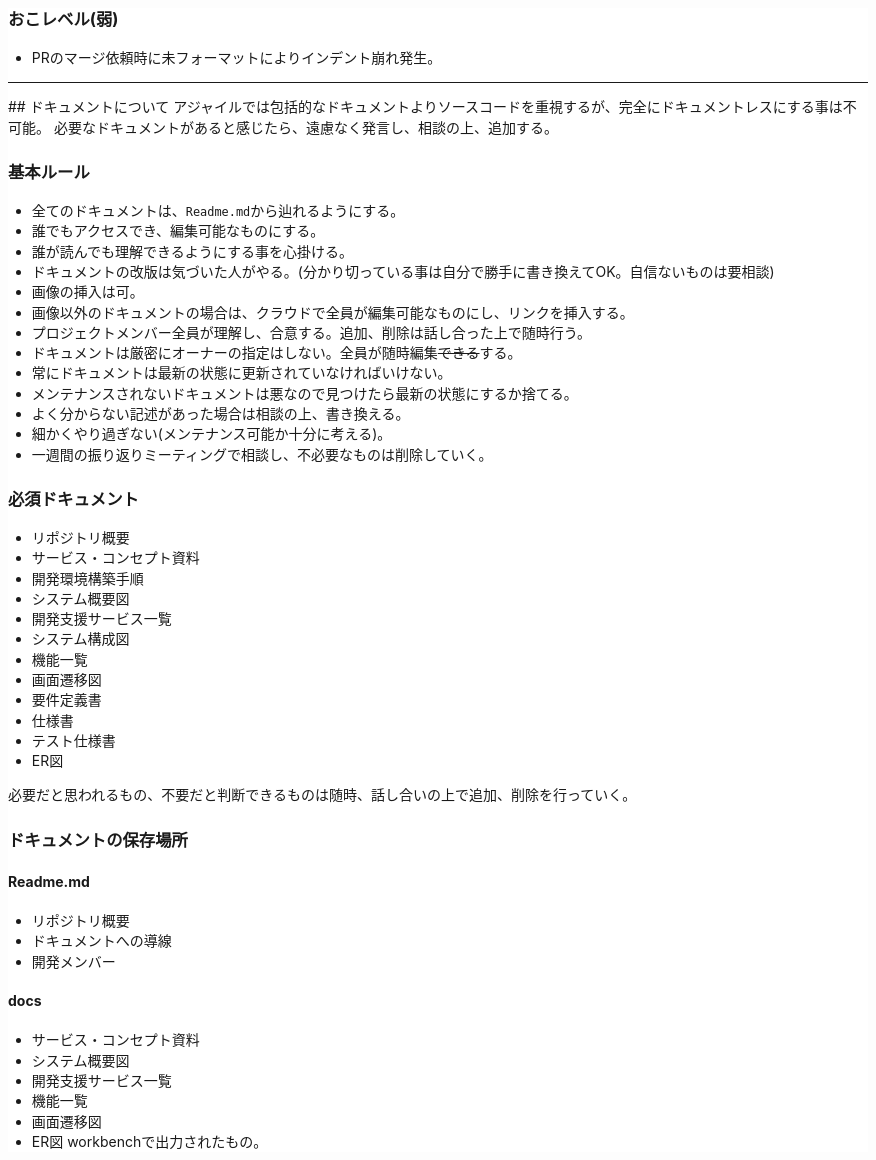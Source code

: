 ### おこレベル(弱)
- PRのマージ依頼時に未フォーマットによりインデント崩れ発生。


<hr id="documentation">
## ドキュメントについて
アジャイルでは包括的なドキュメントよりソースコードを重視するが、完全にドキュメントレスにする事は不可能。
必要なドキュメントがあると感じたら、遠慮なく発言し、相談の上、追加する。

### 基本ルール
- 全てのドキュメントは、`Readme.md`から辿れるようにする。
- 誰でもアクセスでき、編集可能なものにする。
- 誰が読んでも理解できるようにする事を心掛ける。
- ドキュメントの改版は気づいた人がやる。(分かり切っている事は自分で勝手に書き換えてOK。自信ないものは要相談)
- 画像の挿入は可。
- 画像以外のドキュメントの場合は、クラウドで全員が編集可能なものにし、リンクを挿入する。
- プロジェクトメンバー全員が理解し、合意する。追加、削除は話し合った上で随時行う。
- ドキュメントは厳密にオーナーの指定はしない。全員が随時編集~~できる~~する。
- 常にドキュメントは最新の状態に更新されていなければいけない。
- メンテナンスされないドキュメントは悪なので見つけたら最新の状態にするか捨てる。
- よく分からない記述があった場合は相談の上、書き換える。
- 細かくやり過ぎない(メンテナンス可能か十分に考える)。
- 一週間の振り返りミーティングで相談し、不必要なものは削除していく。

### 必須ドキュメント
- リポジトリ概要
- サービス・コンセプト資料
- 開発環境構築手順
- システム概要図
- 開発支援サービス一覧
- システム構成図
- 機能一覧
- 画面遷移図
- 要件定義書
- 仕様書
- テスト仕様書
- ER図

必要だと思われるもの、不要だと判断できるものは随時、話し合いの上で追加、削除を行っていく。

### ドキュメントの保存場所

#### Readme.md
- リポジトリ概要
- ドキュメントへの導線
- 開発メンバー

#### docs
- サービス・コンセプト資料
- システム概要図
- 開発支援サービス一覧
- 機能一覧
- 画面遷移図
- ER図
  workbenchで出力されたもの。
